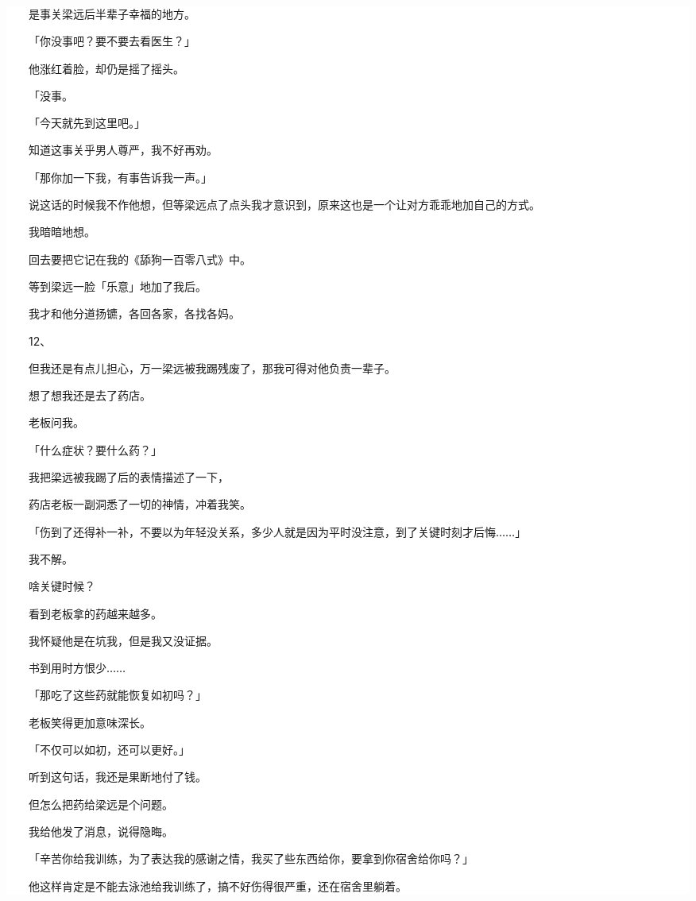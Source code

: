 &emsp;&emsp;是事关梁远后半辈子幸福的地方。  
  
&emsp;&emsp;「你没事吧？要不要去看医生？」  
  
&emsp;&emsp;他涨红着脸，却仍是摇了摇头。  
  
&emsp;&emsp;「没事。  
  
&emsp;&emsp;「今天就先到这里吧。」  
  
&emsp;&emsp;知道这事关乎男人尊严，我不好再劝。  
  
&emsp;&emsp;「那你加一下我，有事告诉我一声。」  
  
&emsp;&emsp;说这话的时候我不作他想，但等梁远点了点头我才意识到，原来这也是一个让对方乖乖地加自己的方式。  
  
&emsp;&emsp;我暗暗地想。  
  
&emsp;&emsp;回去要把它记在我的《舔狗一百零八式》中。  
  
&emsp;&emsp;等到梁远一脸「乐意」地加了我后。  
  
&emsp;&emsp;我才和他分道扬镳，各回各家，各找各妈。  
  
&emsp;&emsp;12、  
  
&emsp;&emsp;但我还是有点儿担心，万一梁远被我踢残废了，那我可得对他负责一辈子。  
  
&emsp;&emsp;想了想我还是去了药店。  
  
&emsp;&emsp;老板问我。  
  
&emsp;&emsp;「什么症状？要什么药？」  
  
&emsp;&emsp;我把梁远被我踢了后的表情描述了一下，  
  
&emsp;&emsp;药店老板一副洞悉了一切的神情，冲着我笑。  
  
&emsp;&emsp;「伤到了还得补一补，不要以为年轻没关系，多少人就是因为平时没注意，到了关键时刻才后悔……」  
  
&emsp;&emsp;我不解。  
  
&emsp;&emsp;啥关键时候？  
  
&emsp;&emsp;看到老板拿的药越来越多。  
  
&emsp;&emsp;我怀疑他是在坑我，但是我又没证据。  
  
&emsp;&emsp;书到用时方恨少……  
  
&emsp;&emsp;「那吃了这些药就能恢复如初吗？」  
  
&emsp;&emsp;老板笑得更加意味深长。  
  
&emsp;&emsp;「不仅可以如初，还可以更好。」  
  
&emsp;&emsp;听到这句话，我还是果断地付了钱。  
  
&emsp;&emsp;但怎么把药给梁远是个问题。  
  
&emsp;&emsp;我给他发了消息，说得隐晦。  
  
&emsp;&emsp;「辛苦你给我训练，为了表达我的感谢之情，我买了些东西给你，要拿到你宿舍给你吗？」  
  
&emsp;&emsp;他这样肯定是不能去泳池给我训练了，搞不好伤得很严重，还在宿舍里躺着。  
  